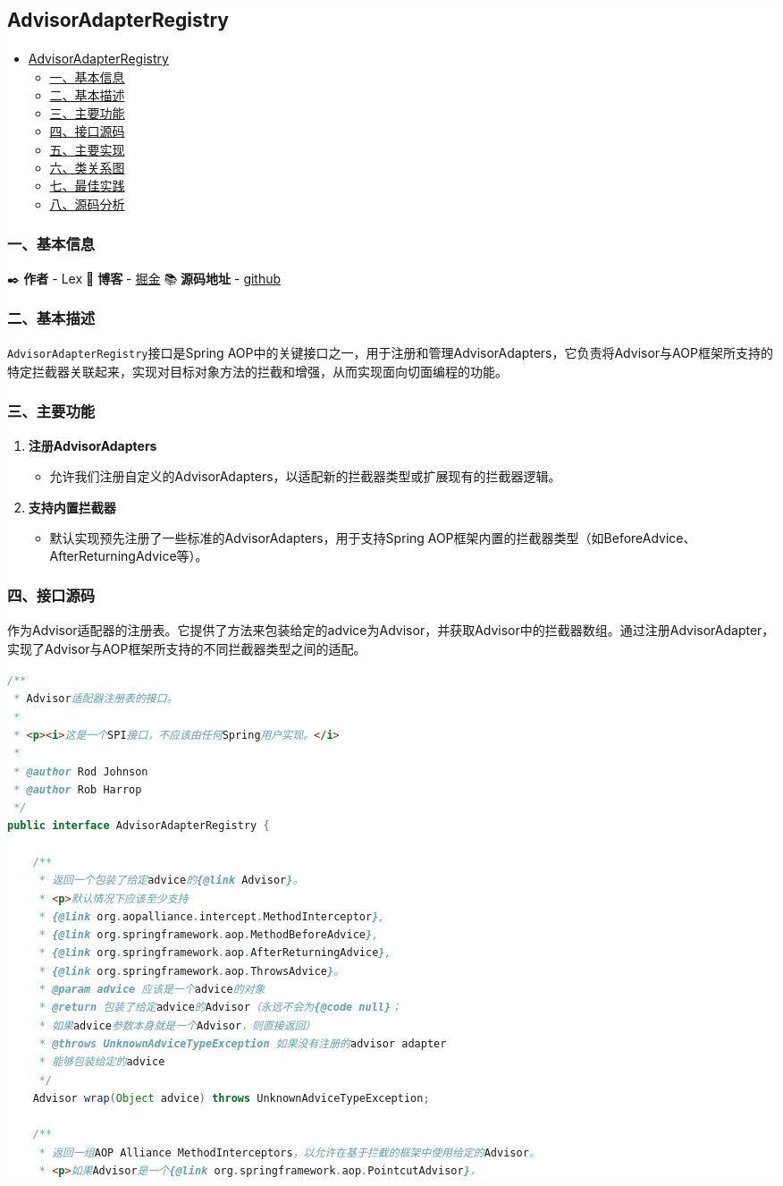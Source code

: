 ## AdvisorAdapterRegistry

- [AdvisorAdapterRegistry](#advisoradapterregistry)
    - [一、基本信息](#一基本信息)
    - [二、基本描述](#二基本描述)
    - [三、主要功能](#三主要功能)
    - [四、接口源码](#四接口源码)
    - [五、主要实现](#五主要实现)
    - [六、类关系图](#六类关系图)
    - [七、最佳实践](#七最佳实践)
    - [八、源码分析](#八源码分析)

### 一、基本信息

✒️ **作者** - Lex 📝 **博客** - [掘金](https://juejin.cn/user/4251135018533068/posts) 📚 **源码地址** - [github](https://github.com/xuchengsheng/spring-reading)

### 二、基本描述

`AdvisorAdapterRegistry`接口是Spring AOP中的关键接口之一，用于注册和管理AdvisorAdapters，它负责将Advisor与AOP框架所支持的特定拦截器关联起来，实现对目标对象方法的拦截和增强，从而实现面向切面编程的功能。

### 三、主要功能

1. **注册AdvisorAdapters**

   + 允许我们注册自定义的AdvisorAdapters，以适配新的拦截器类型或扩展现有的拦截器逻辑。

3. **支持内置拦截器**

   + 默认实现预先注册了一些标准的AdvisorAdapters，用于支持Spring AOP框架内置的拦截器类型（如BeforeAdvice、AfterReturningAdvice等）。

### 四、接口源码

作为Advisor适配器的注册表。它提供了方法来包装给定的advice为Advisor，并获取Advisor中的拦截器数组。通过注册AdvisorAdapter，实现了Advisor与AOP框架所支持的不同拦截器类型之间的适配。

```java
/**
 * Advisor适配器注册表的接口。
 *
 * <p><i>这是一个SPI接口，不应该由任何Spring用户实现。</i>
 *
 * @author Rod Johnson
 * @author Rob Harrop
 */
public interface AdvisorAdapterRegistry {

	/**
	 * 返回一个包装了给定advice的{@link Advisor}。
	 * <p>默认情况下应该至少支持
	 * {@link org.aopalliance.intercept.MethodInterceptor},
	 * {@link org.springframework.aop.MethodBeforeAdvice},
	 * {@link org.springframework.aop.AfterReturningAdvice},
	 * {@link org.springframework.aop.ThrowsAdvice}。
	 * @param advice 应该是一个advice的对象
	 * @return 包装了给定advice的Advisor（永远不会为{@code null}；
	 * 如果advice参数本身就是一个Advisor，则直接返回）
	 * @throws UnknownAdviceTypeException 如果没有注册的advisor adapter
	 * 能够包装给定的advice
	 */
	Advisor wrap(Object advice) throws UnknownAdviceTypeException;

	/**
	 * 返回一组AOP Alliance MethodInterceptors，以允许在基于拦截的框架中使用给定的Advisor。
	 * <p>如果Advisor是一个{@link org.springframework.aop.PointcutAdvisor}，
```